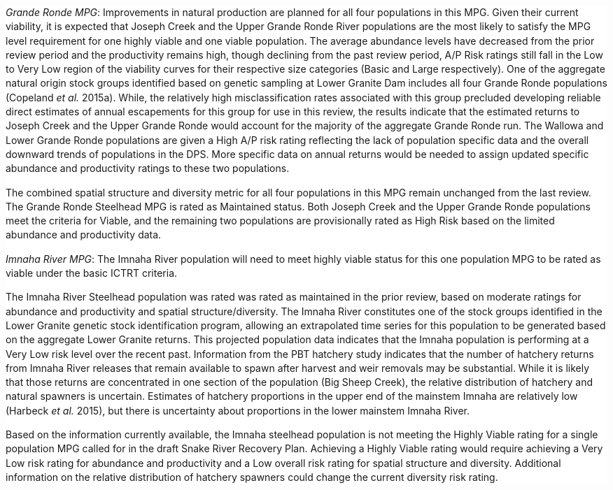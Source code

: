 *Grande Ronde MPG*: Improvements in natural production are planned for
all four populations in this MPG. Given their current viability, it is
expected that Joseph Creek and the Upper Grande Ronde River populations
are the most likely to satisfy the MPG level requirement for one highly
viable and one viable population. The average abundance levels have
decreased from the prior review period and the productivity remains
high, though declining from the past review period, A/P Risk ratings
still fall in the Low to Very Low region of the viability curves for
their respective size categories (Basic and Large respectively). One of
the aggregate natural origin stock groups identified based on genetic
sampling at Lower Granite Dam includes all four Grande Ronde populations
(Copeland *et al.* 2015a). While, the relatively high misclassification
rates associated with this group precluded developing reliable direct
estimates of annual escapements for this group for use in this review,
the results indicate that the estimated returns to Joseph Creek and the
Upper Grande Ronde would account for the majority of the aggregate
Grande Ronde run. The Wallowa and Lower Grande Ronde populations are
given a High A/P risk rating reflecting the lack of population specific
data and the overall downward trends of populations in the DPS. More
specific data on annual returns would be needed to assign updated
specific abundance and productivity ratings to these two populations.

The combined spatial structure and diversity metric for all four
populations in this MPG remain unchanged from the last review. The
Grande Ronde Steelhead MPG is rated as Maintained status. Both Joseph
Creek and the Upper Grande Ronde populations meet the criteria for
Viable, and the remaining two populations are provisionally rated as
High Risk based on the limited abundance and productivity data.

*Imnaha River MPG*: The Imnaha River population will need to meet highly
viable status for this one population MPG to be rated as viable under
the basic ICTRT criteria.

The Imnaha River Steelhead population was rated was rated as maintained
in the prior review, based on moderate ratings for abundance and
productivity and spatial structure/diversity. The Imnaha River
constitutes one of the stock groups identified in the Lower Granite
genetic stock identification program, allowing an extrapolated time
series for this population to be generated based on the aggregate Lower
Granite returns. This projected population data indicates that the
Imnaha population is performing at a Very Low risk level over the recent
past. Information from the PBT hatchery study indicates that the number
of hatchery returns from Imnaha River releases that remain available to
spawn after harvest and weir removals may be substantial. While it is
likely that those returns are concentrated in one section of the
population (Big Sheep Creek), the relative distribution of hatchery and
natural spawners is uncertain. Estimates of hatchery proportions in the
upper end of the mainstem Imnaha are relatively low (Harbeck *et al.*
2015), but there is uncertainty about proportions in the lower mainstem
Imnaha River.

Based on the information currently available, the Imnaha steelhead
population is not meeting the Highly Viable rating for a single
population MPG called for in the draft Snake River Recovery Plan.
Achieving a Highly Viable rating would require achieving a Very Low risk
rating for abundance and productivity and a Low overall risk rating for
spatial structure and diversity. Additional information on the relative
distribution of hatchery spawners could change the current diversity
risk rating.
